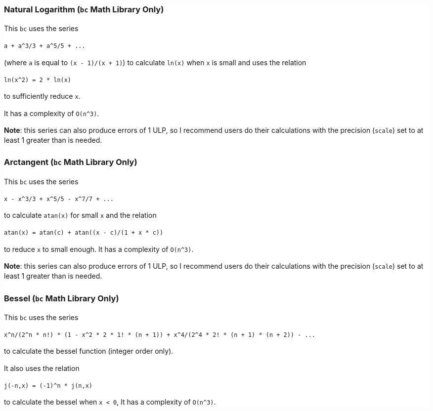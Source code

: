 ### Natural Logarithm (`bc` Math Library Only)

This `bc` uses the series

```
a + a^3/3 + a^5/5 + ...
```

(where `a` is equal to `(x - 1)/(x + 1)`) to calculate `ln(x)` when `x` is small
and uses the relation

```
ln(x^2) = 2 * ln(x)
```

to sufficiently reduce `x`.

It has a complexity of `O(n^3)`.

**Note**: this series can also produce errors of 1 ULP, so I recommend users do
their calculations with the precision (`scale`) set to at least 1 greater than
is needed.

### Arctangent (`bc` Math Library Only)

This `bc` uses the series

```
x - x^3/3 + x^5/5 - x^7/7 + ...
```

to calculate `atan(x)` for small `x` and the relation

```
atan(x) = atan(c) + atan((x - c)/(1 + x * c))
```

to reduce `x` to small enough. It has a complexity of `O(n^3)`.

**Note**: this series can also produce errors of 1 ULP, so I recommend users do
their calculations with the precision (`scale`) set to at least 1 greater than
is needed.

### Bessel (`bc` Math Library Only)

This `bc` uses the series

```
x^n/(2^n * n!) * (1 - x^2 * 2 * 1! * (n + 1)) + x^4/(2^4 * 2! * (n + 1) * (n + 2)) - ...
```

to calculate the bessel function (integer order only).

It also uses the relation

```
j(-n,x) = (-1)^n * j(n,x)
```

to calculate the bessel when `x < 0`, It has a complexity of `O(n^3)`.
